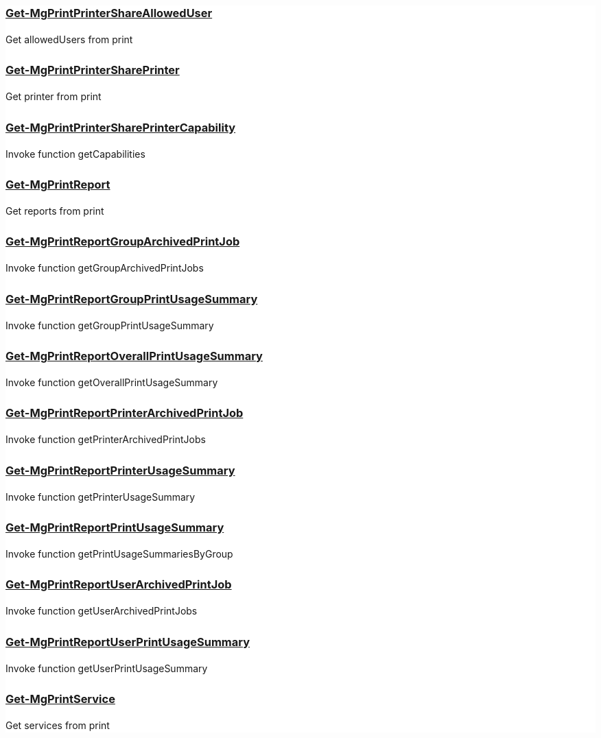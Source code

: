 ### [Get-MgPrintPrinterShareAllowedUser](Get-MgPrintPrinterShareAllowedUser.md)
Get allowedUsers from print

### [Get-MgPrintPrinterSharePrinter](Get-MgPrintPrinterSharePrinter.md)
Get printer from print

### [Get-MgPrintPrinterSharePrinterCapability](Get-MgPrintPrinterSharePrinterCapability.md)
Invoke function getCapabilities

### [Get-MgPrintReport](Get-MgPrintReport.md)
Get reports from print

### [Get-MgPrintReportGroupArchivedPrintJob](Get-MgPrintReportGroupArchivedPrintJob.md)
Invoke function getGroupArchivedPrintJobs

### [Get-MgPrintReportGroupPrintUsageSummary](Get-MgPrintReportGroupPrintUsageSummary.md)
Invoke function getGroupPrintUsageSummary

### [Get-MgPrintReportOverallPrintUsageSummary](Get-MgPrintReportOverallPrintUsageSummary.md)
Invoke function getOverallPrintUsageSummary

### [Get-MgPrintReportPrinterArchivedPrintJob](Get-MgPrintReportPrinterArchivedPrintJob.md)
Invoke function getPrinterArchivedPrintJobs

### [Get-MgPrintReportPrinterUsageSummary](Get-MgPrintReportPrinterUsageSummary.md)
Invoke function getPrinterUsageSummary

### [Get-MgPrintReportPrintUsageSummary](Get-MgPrintReportPrintUsageSummary.md)
Invoke function getPrintUsageSummariesByGroup

### [Get-MgPrintReportUserArchivedPrintJob](Get-MgPrintReportUserArchivedPrintJob.md)
Invoke function getUserArchivedPrintJobs

### [Get-MgPrintReportUserPrintUsageSummary](Get-MgPrintReportUserPrintUsageSummary.md)
Invoke function getUserPrintUsageSummary

### [Get-MgPrintService](Get-MgPrintService.md)
Get services from print

